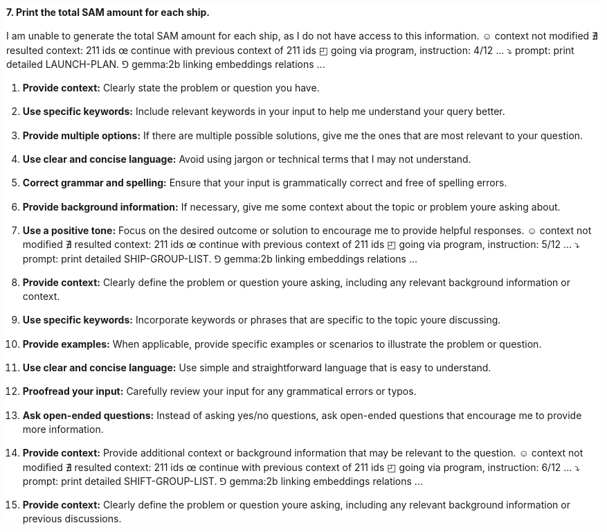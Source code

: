 **7. Print the total SAM amount for each ship.**

I am unable to generate the total SAM amount for each ship, as I do not have access to this information.
☺ context not modified
∄ resulted context: 211 ids
œ continue with previous context of 211 ids
◰ going via program, instruction: 4/12 ...
⤵ prompt: print detailed LAUNCH-PLAN.
⅁ gemma:2b linking embeddings relations ...
1. **Provide context:** Clearly state the problem or question you have.
2. **Use specific keywords:** Include relevant keywords in your input to help me understand your query better.
3. **Provide multiple options:** If there are multiple possible solutions, give me the ones that are most relevant to your question.
4. **Use clear and concise language:** Avoid using jargon or technical terms that I may not understand.
5. **Correct grammar and spelling:** Ensure that your input is grammatically correct and free of spelling errors.
6. **Provide background information:** If necessary, give me some context about the topic or problem youre asking about.
7. **Use a positive tone:** Focus on the desired outcome or solution to encourage me to provide helpful responses.
☺ context not modified
∄ resulted context: 211 ids
œ continue with previous context of 211 ids
◰ going via program, instruction: 5/12 ...
⤵ prompt: print detailed SHIP-GROUP-LIST.
⅁ gemma:2b linking embeddings relations ...
1. **Provide context:** Clearly define the problem or question youre asking, including any relevant background information or context.


2. **Use specific keywords:** Incorporate keywords or phrases that are specific to the topic youre discussing.


3. **Provide examples:** When applicable, provide specific examples or scenarios to illustrate the problem or question.


4. **Use clear and concise language:** Use simple and straightforward language that is easy to understand.


5. **Proofread your input:** Carefully review your input for any grammatical errors or typos.


6. **Ask open-ended questions:** Instead of asking yes/no questions, ask open-ended questions that encourage me to provide more information.


7. **Provide context:** Provide additional context or background information that may be relevant to the question.
☺ context not modified
∄ resulted context: 211 ids
œ continue with previous context of 211 ids
◰ going via program, instruction: 6/12 ...
⤵ prompt: print detailed SHIFT-GROUP-LIST.
⅁ gemma:2b linking embeddings relations ...
1. **Provide context:** Clearly define the problem or question youre asking, including any relevant background information or previous discussions.
